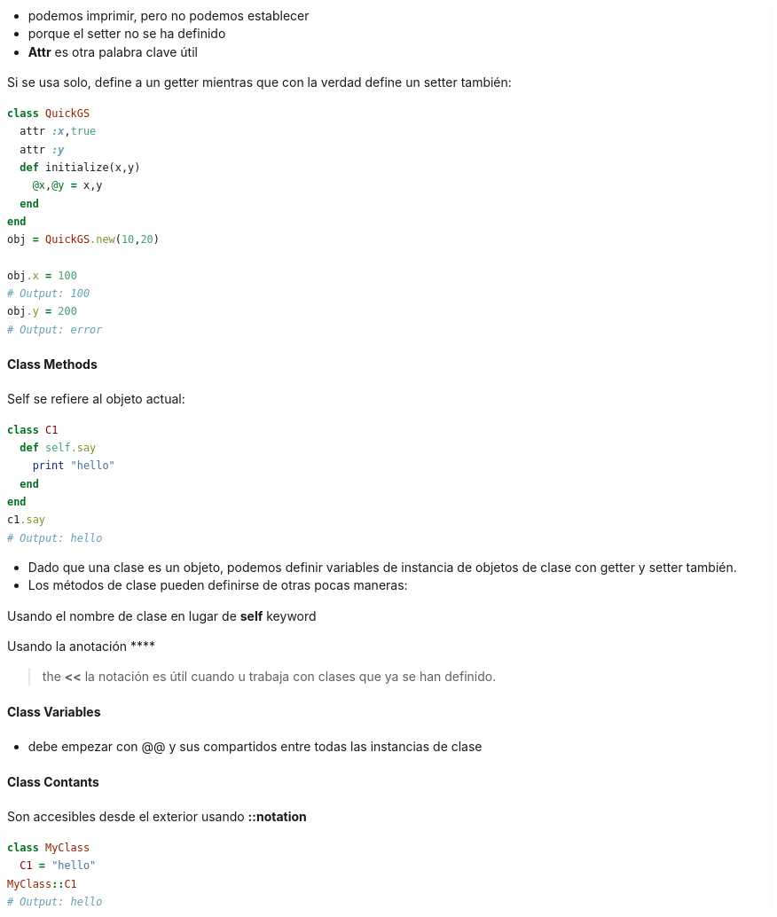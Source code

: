 * podemos imprimir, pero no podemos establecer
* porque el setter no se ha definido
* **Attr** es otra palabra clave útil

Si se usa solo, define a un getter mientras que con la verdad define un setter también:

```ruby
class QuickGS
  attr :x,true
  attr :y
  def initialize(x,y)
	@x,@y = x,y
  end
end
obj = QuickGS.new(10,20)

obj.x = 100
# Output: 100
obj.y = 200
# Output: error
```

#### Class Methods

Self se refiere al objeto actual:

```ruby
class C1
  def self.say
	print "hello"
  end
end
c1.say
# Output: hello

```

* Dado que una clase es un objeto, podemos definir variables de instancia de objetos de clase con getter y setter también.
* Los métodos de clase pueden definirse de otras pocas maneras:

Usando el nombre de clase en lugar de **self** keyword

Usando la anotación \*\*\*\*

> the **<<** la notación es útil cuando u trabaja con clases que ya se han definido.

#### Class Variables

* debe empezar con @@ y sus compartidos entre todas las instancias de clase

#### Class Contants

Son accesibles desde el exterior usando **::notation**

```ruby
class MyClass
  C1 = "hello"
MyClass::C1
# Output: hello
```
